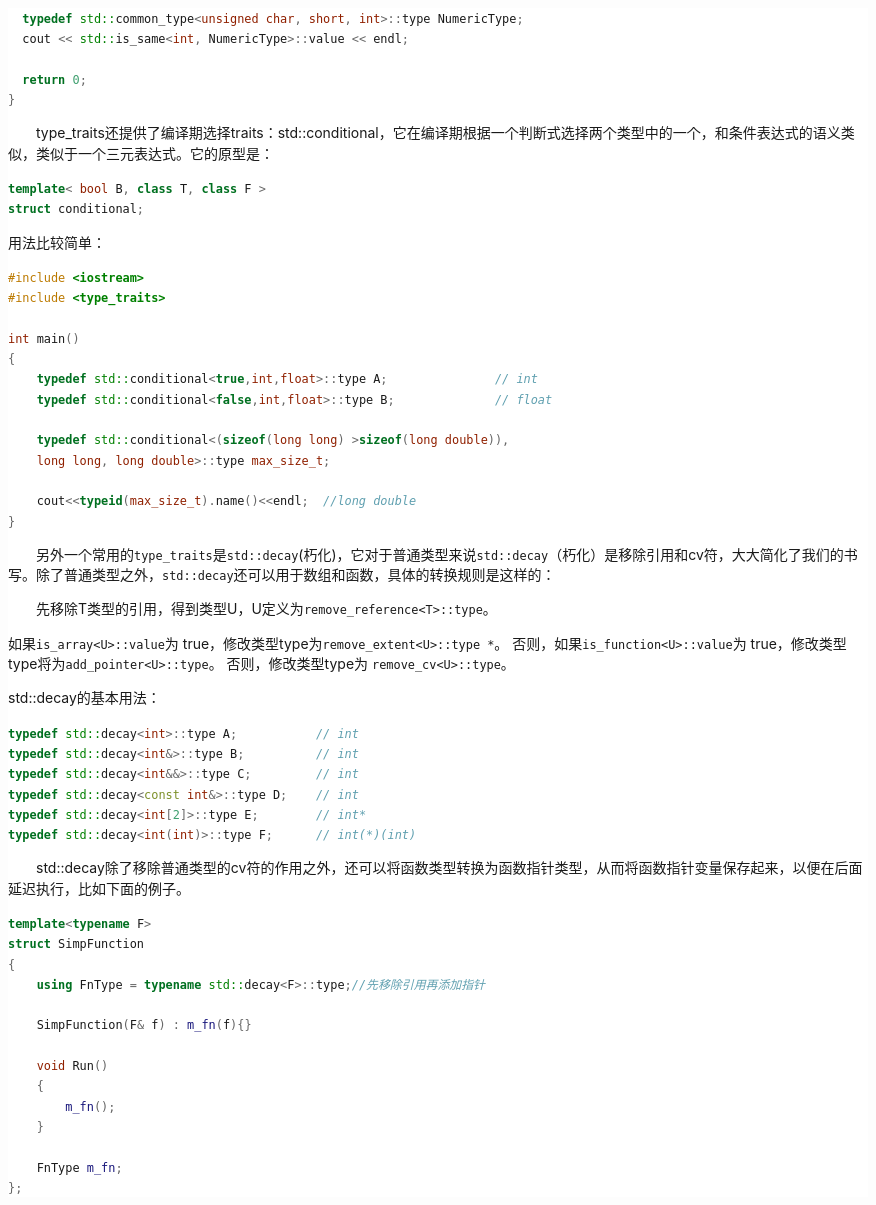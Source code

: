 ```cpp
  typedef std::common_type<unsigned char, short, int>::type NumericType;
  cout << std::is_same<int, NumericType>::value << endl;

  return 0;
}
```

　　type_traits还提供了编译期选择traits：std::conditional，它在编译期根据一个判断式选择两个类型中的一个，和条件表达式的语义类似，类似于一个三元表达式。它的原型是：
```cpp
template< bool B, class T, class F >
struct conditional;
```

用法比较简单：
```cpp
#include <iostream>
#include <type_traits>

int main() 
{
    typedef std::conditional<true,int,float>::type A;               // int
    typedef std::conditional<false,int,float>::type B;              // float

    typedef std::conditional<(sizeof(long long) >sizeof(long double)),
    long long, long double>::type max_size_t;

    cout<<typeid(max_size_t).name()<<endl;  //long double
}
```

　　另外一个常用的`type_traits`是`std::decay`(朽化)，它对于普通类型来说`std::decay`（朽化）是移除引用和cv符，大大简化了我们的书写。除了普通类型之外，`std::decay`还可以用于数组和函数，具体的转换规则是这样的：

　　先移除T类型的引用，得到类型U，U定义为`remove_reference<T>::type`。

如果`is_array<U>::value`为 true，修改类型type为`remove_extent<U>::type *`。
否则，如果`is_function<U>::value`为 true，修改类型type将为`add_pointer<U>::type`。
否则，修改类型type为 `remove_cv<U>::type`。

std::decay的基本用法：
```cpp
typedef std::decay<int>::type A;           // int
typedef std::decay<int&>::type B;          // int
typedef std::decay<int&&>::type C;         // int
typedef std::decay<const int&>::type D;    // int
typedef std::decay<int[2]>::type E;        // int*
typedef std::decay<int(int)>::type F;      // int(*)(int)
```

　　std::decay除了移除普通类型的cv符的作用之外，还可以将函数类型转换为函数指针类型，从而将函数指针变量保存起来，以便在后面延迟执行，比如下面的例子。

```cpp
template<typename F>
struct SimpFunction
{
    using FnType = typename std::decay<F>::type;//先移除引用再添加指针

    SimpFunction(F& f) : m_fn(f){}

    void Run()
    {
        m_fn();
    }

    FnType m_fn;
};
```
